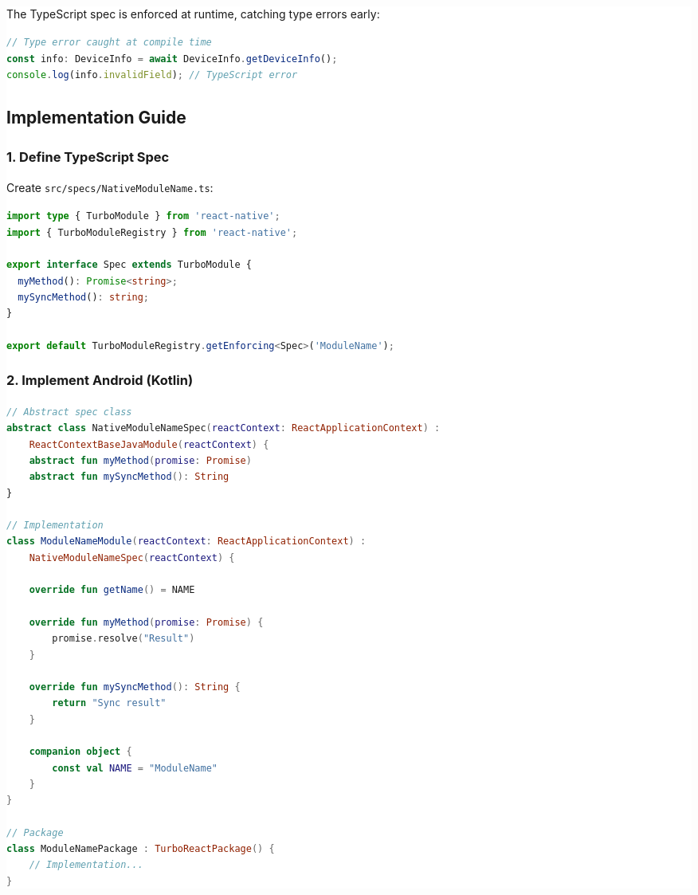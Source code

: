 The TypeScript spec is enforced at runtime, catching type errors early:

```typescript
// Type error caught at compile time
const info: DeviceInfo = await DeviceInfo.getDeviceInfo();
console.log(info.invalidField); // TypeScript error
```

## Implementation Guide

### 1. Define TypeScript Spec

Create `src/specs/NativeModuleName.ts`:

```typescript
import type { TurboModule } from 'react-native';
import { TurboModuleRegistry } from 'react-native';

export interface Spec extends TurboModule {
  myMethod(): Promise<string>;
  mySyncMethod(): string;
}

export default TurboModuleRegistry.getEnforcing<Spec>('ModuleName');
```

### 2. Implement Android (Kotlin)

```kotlin
// Abstract spec class
abstract class NativeModuleNameSpec(reactContext: ReactApplicationContext) : 
    ReactContextBaseJavaModule(reactContext) {
    abstract fun myMethod(promise: Promise)
    abstract fun mySyncMethod(): String
}

// Implementation
class ModuleNameModule(reactContext: ReactApplicationContext) : 
    NativeModuleNameSpec(reactContext) {
    
    override fun getName() = NAME
    
    override fun myMethod(promise: Promise) {
        promise.resolve("Result")
    }
    
    override fun mySyncMethod(): String {
        return "Sync result"
    }
    
    companion object {
        const val NAME = "ModuleName"
    }
}

// Package
class ModuleNamePackage : TurboReactPackage() {
    // Implementation...
}
```
